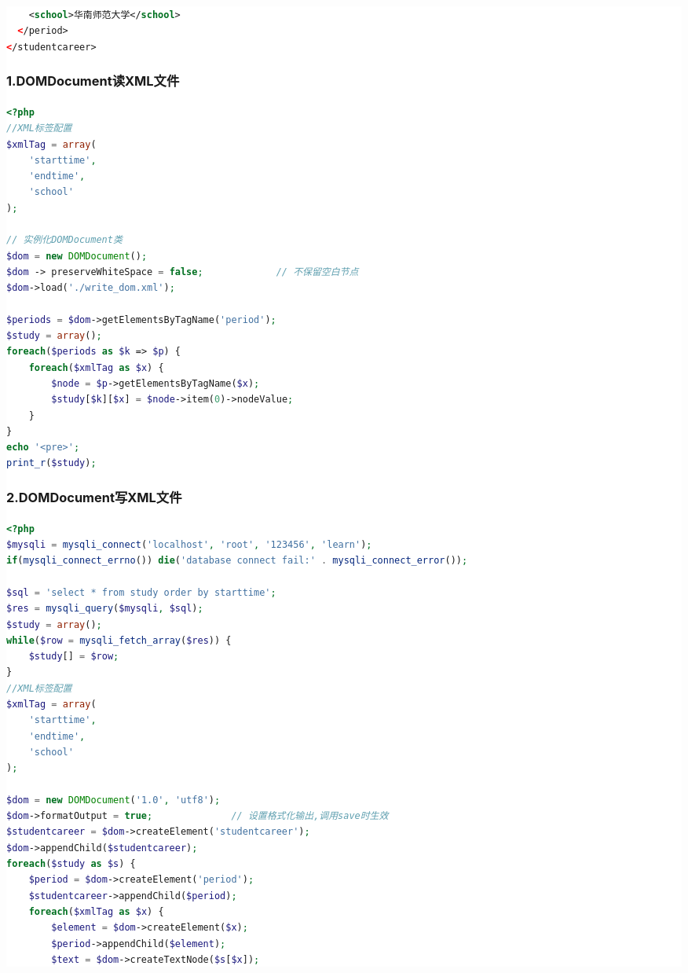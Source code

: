 ```XML
    <school>华南师范大学</school>
  </period>
</studentcareer>
```

### 1.DOMDocument读XML文件

```php
<?php
//XML标签配置
$xmlTag = array(
    'starttime',
    'endtime',
    'school'
);

// 实例化DOMDocument类
$dom = new DOMDocument();
$dom -> preserveWhiteSpace = false;             // 不保留空白节点
$dom->load('./write_dom.xml');

$periods = $dom->getElementsByTagName('period');
$study = array();
foreach($periods as $k => $p) {
    foreach($xmlTag as $x) {
        $node = $p->getElementsByTagName($x);
        $study[$k][$x] = $node->item(0)->nodeValue;
    }
}
echo '<pre>';
print_r($study);
```

### 2.DOMDocument写XML文件

```php
<?php
$mysqli = mysqli_connect('localhost', 'root', '123456', 'learn');
if(mysqli_connect_errno()) die('database connect fail:' . mysqli_connect_error());
 
$sql = 'select * from study order by starttime';
$res = mysqli_query($mysqli, $sql);
$study = array();
while($row = mysqli_fetch_array($res)) {
    $study[] = $row;
}
//XML标签配置
$xmlTag = array(
    'starttime',
    'endtime',
    'school'
);
 
$dom = new DOMDocument('1.0', 'utf8');
$dom->formatOutput = true;              // 设置格式化输出,调用save时生效
$studentcareer = $dom->createElement('studentcareer');
$dom->appendChild($studentcareer);
foreach($study as $s) {
    $period = $dom->createElement('period');
    $studentcareer->appendChild($period);
    foreach($xmlTag as $x) {
        $element = $dom->createElement($x);
        $period->appendChild($element);
        $text = $dom->createTextNode($s[$x]);
```